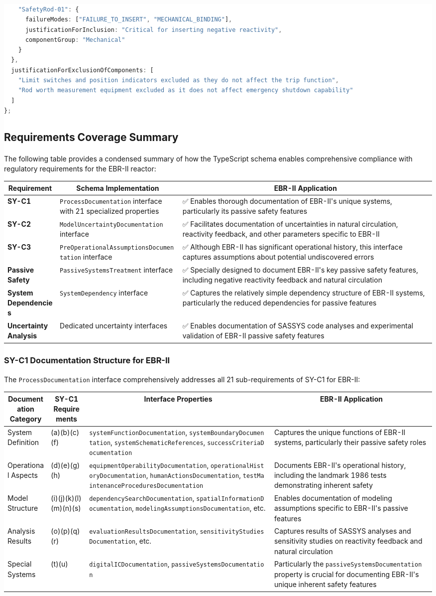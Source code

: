 ```typescript
    "SafetyRod-01": {
      failureModes: ["FAILURE_TO_INSERT", "MECHANICAL_BINDING"],
      justificationForInclusion: "Critical for inserting negative reactivity",
      componentGroup: "Mechanical"
    }
  },
  justificationForExclusionOfComponents: [
    "Limit switches and position indicators excluded as they do not affect the trip function",
    "Rod worth measurement equipment excluded as it does not affect emergency shutdown capability"
  ]
};
```

## Requirements Coverage Summary

The following table provides a condensed summary of how the TypeScript schema enables comprehensive compliance with regulatory requirements for the EBR-II reactor:

| Requirement | Schema Implementation | EBR-II Application |
|-------------|----------------------|-------------------|
| **SY-C1** | `ProcessDocumentation` interface with 21 specialized properties | ✅ Enables thorough documentation of EBR-II's unique systems, particularly its passive safety features |
| **SY-C2** | `ModelUncertaintyDocumentation` interface | ✅ Facilitates documentation of uncertainties in natural circulation, reactivity feedback, and other parameters specific to EBR-II |
| **SY-C3** | `PreOperationalAssumptionsDocumentation` interface | ✅ Although EBR-II has significant operational history, this interface captures assumptions about potential undiscovered errors |
| **Passive Safety** | `PassiveSystemsTreatment` interface | ✅ Specially designed to document EBR-II's key passive safety features, including negative reactivity feedback and natural circulation |
| **System Dependencies** | `SystemDependency` interface | ✅ Captures the relatively simple dependency structure of EBR-II systems, particularly the reduced dependencies for passive features |
| **Uncertainty Analysis** | Dedicated uncertainty interfaces | ✅ Enables documentation of SASSYS code analyses and experimental validation of EBR-II passive safety features |

### SY-C1 Documentation Structure for EBR-II

The `ProcessDocumentation` interface comprehensively addresses all 21 sub-requirements of SY-C1 for EBR-II:

| Documentation Category | SY-C1 Requirements | Interface Properties | EBR-II Application |
|------------------------|-------------------|---------------------|-------------------|
| System Definition | (a)(b)(c)(f) | `systemFunctionDocumentation`, `systemBoundaryDocumentation`, `systemSchematicReferences`, `successCriteriaDocumentation` | Captures the unique functions of EBR-II systems, particularly their passive safety roles |
| Operational Aspects | (d)(e)(g)(h) | `equipmentOperabilityDocumentation`, `operationalHistoryDocumentation`, `humanActionsDocumentation`, `testMaintenanceProceduresDocumentation` | Documents EBR-II's operational history, including the landmark 1986 tests demonstrating inherent safety |
| Model Structure | (i)(j)(k)(l)(m)(n)(s) | `dependencySearchDocumentation`, `spatialInformationDocumentation`, `modelingAssumptionsDocumentation`, etc. | Enables documentation of modeling assumptions specific to EBR-II's passive features |
| Analysis Results | (o)(p)(q)(r) | `evaluationResultsDocumentation`, `sensitivityStudiesDocumentation`, etc. | Captures results of SASSYS analyses and sensitivity studies on reactivity feedback and natural circulation |
| Special Systems | (t)(u) | `digitalICDocumentation`, `passiveSystemsDocumentation` | Particularly the `passiveSystemsDocumentation` property is crucial for documenting EBR-II's unique inherent safety features |
